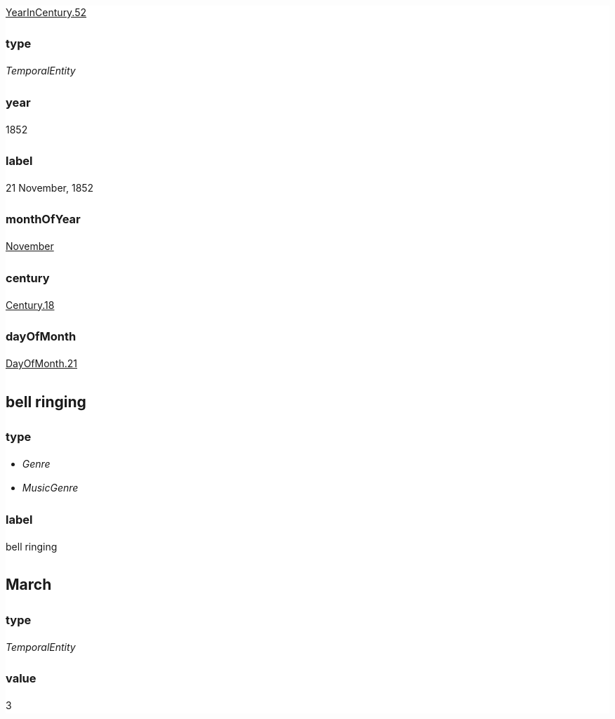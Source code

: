 
[YearInCentury.52](#YearInCentury.52)

### type


*TemporalEntity*

### year


1852

### label


21 November, 1852

### monthOfYear


[November](#November)

### century


[Century.18](#Century.18)

### dayOfMonth


[DayOfMonth.21](#DayOfMonth.21)

## bell ringing

### type

 - *Genre*

 - *MusicGenre*

### label


bell ringing

## March

### type


*TemporalEntity*

### value


3
